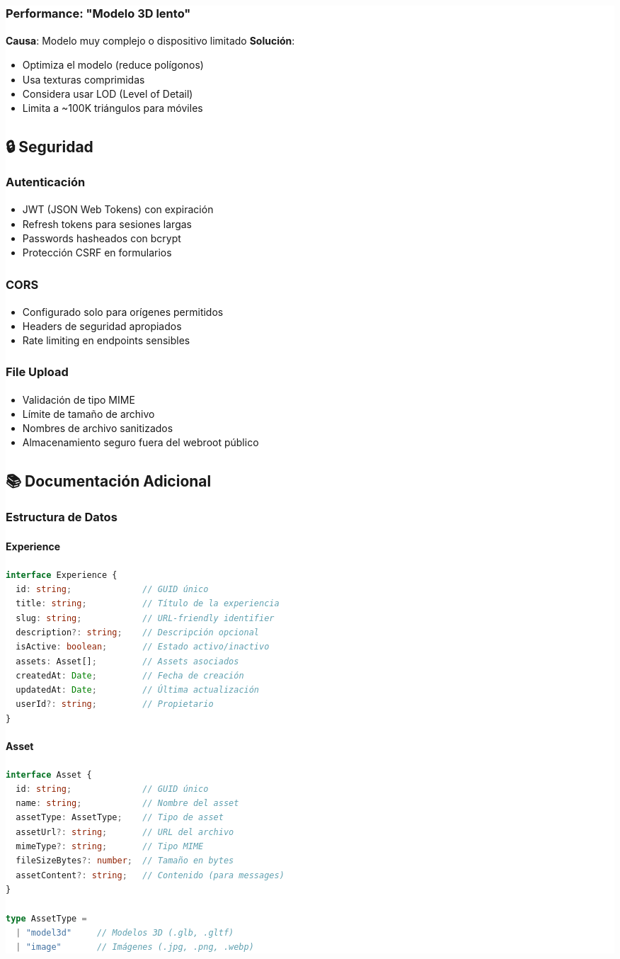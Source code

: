 ### Performance: "Modelo 3D lento"
**Causa**: Modelo muy complejo o dispositivo limitado
**Solución**:
- Optimiza el modelo (reduce polígonos)
- Usa texturas comprimidas
- Considera usar LOD (Level of Detail)
- Limita a ~100K triángulos para móviles

## 🔒 Seguridad

### Autenticación
- JWT (JSON Web Tokens) con expiración
- Refresh tokens para sesiones largas
- Passwords hasheados con bcrypt
- Protección CSRF en formularios

### CORS
- Configurado solo para orígenes permitidos
- Headers de seguridad apropiados
- Rate limiting en endpoints sensibles

### File Upload
- Validación de tipo MIME
- Límite de tamaño de archivo
- Nombres de archivo sanitizados
- Almacenamiento seguro fuera del webroot público

## 📚 Documentación Adicional

### Estructura de Datos

#### Experience
```typescript
interface Experience {
  id: string;              // GUID único
  title: string;           // Título de la experiencia
  slug: string;            // URL-friendly identifier
  description?: string;    // Descripción opcional
  isActive: boolean;       // Estado activo/inactivo
  assets: Asset[];         // Assets asociados
  createdAt: Date;         // Fecha de creación
  updatedAt: Date;         // Última actualización
  userId?: string;         // Propietario
}
```

#### Asset
```typescript
interface Asset {
  id: string;              // GUID único
  name: string;            // Nombre del asset
  assetType: AssetType;    // Tipo de asset
  assetUrl?: string;       // URL del archivo
  mimeType?: string;       // Tipo MIME
  fileSizeBytes?: number;  // Tamaño en bytes
  assetContent?: string;   // Contenido (para messages)
}

type AssetType = 
  | "model3d"     // Modelos 3D (.glb, .gltf)
  | "image"       // Imágenes (.jpg, .png, .webp)
```